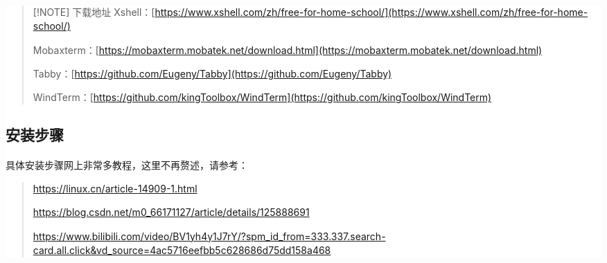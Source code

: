 > [!NOTE] 下载地址
> Xshell：[https://www.xshell.com/zh/free-for-home-school/](https://www.xshell.com/zh/free-for-home-school/)
>
> Mobaxterm：[https://mobaxterm.mobatek.net/download.html](https://mobaxterm.mobatek.net/download.html)
>
> Tabby：[https://github.com/Eugeny/Tabby](https://github.com/Eugeny/Tabby)
>
> WindTerm：[https://github.com/kingToolbox/WindTerm](https://github.com/kingToolbox/WindTerm)

## 安装步骤

具体安装步骤网上非常多教程，这里不再赘述，请参考：

> <https://linux.cn/article-14909-1.html>
>
> <https://blog.csdn.net/m0_66171127/article/details/125888691>
>
> <https://www.bilibili.com/video/BV1yh4y1J7rY/?spm_id_from=333.337.search-card.all.click&vd_source=4ac5716eefbb5c628686d75dd158a468>
